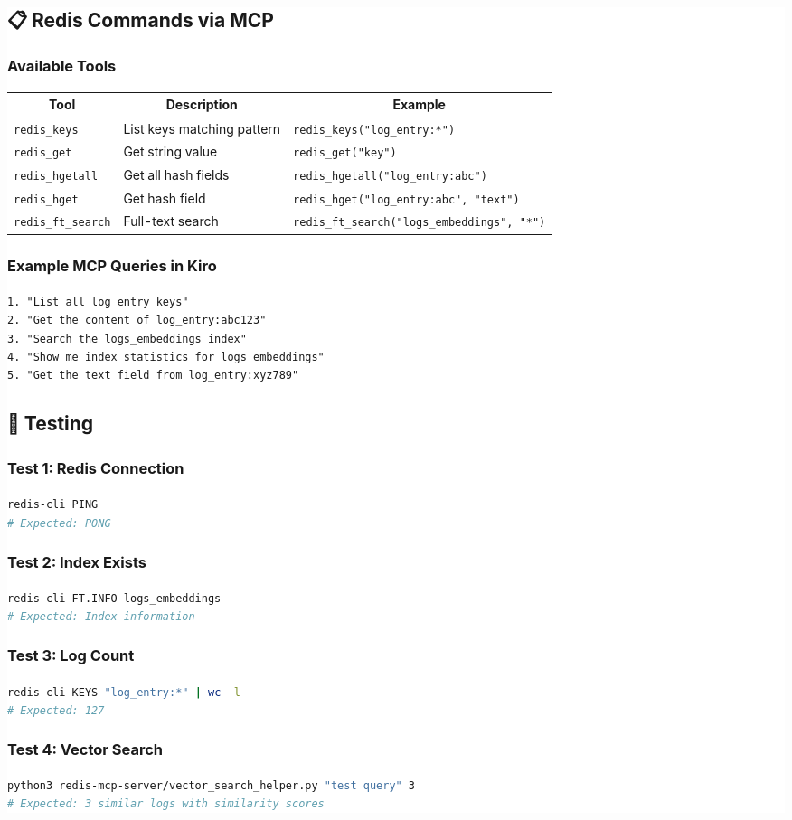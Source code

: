 ## 📋 Redis Commands via MCP

### Available Tools

| Tool | Description | Example |
|------|-------------|---------|
| `redis_keys` | List keys matching pattern | `redis_keys("log_entry:*")` |
| `redis_get` | Get string value | `redis_get("key")` |
| `redis_hgetall` | Get all hash fields | `redis_hgetall("log_entry:abc")` |
| `redis_hget` | Get hash field | `redis_hget("log_entry:abc", "text")` |
| `redis_ft_search` | Full-text search | `redis_ft_search("logs_embeddings", "*")` |

### Example MCP Queries in Kiro

```
1. "List all log entry keys"
2. "Get the content of log_entry:abc123"
3. "Search the logs_embeddings index"
4. "Show me index statistics for logs_embeddings"
5. "Get the text field from log_entry:xyz789"
```

## 🧪 Testing

### Test 1: Redis Connection
```bash
redis-cli PING
# Expected: PONG
```

### Test 2: Index Exists
```bash
redis-cli FT.INFO logs_embeddings
# Expected: Index information
```

### Test 3: Log Count
```bash
redis-cli KEYS "log_entry:*" | wc -l
# Expected: 127
```

### Test 4: Vector Search
```bash
python3 redis-mcp-server/vector_search_helper.py "test query" 3
# Expected: 3 similar logs with similarity scores
```

